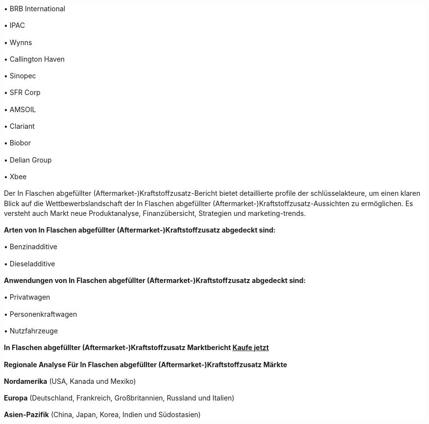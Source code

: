 • BRB International

• IPAC

• Wynns

• Callington Haven

• Sinopec

• SFR Corp

• AMSOIL

• Clariant

• Biobor

• Delian Group

• Xbee

Der In Flaschen abgefüllter (Aftermarket-)Kraftstoffzusatz-Bericht bietet detaillierte profile der schlüsselakteure, um einen klaren Blick auf die Wettbewerbslandschaft der In Flaschen abgefüllter (Aftermarket-)Kraftstoffzusatz-Aussichten zu ermöglichen. Es versteht auch Markt neue Produktanalyse, Finanzübersicht, Strategien und marketing-trends.



<strong>Arten von In Flaschen abgefüllter (Aftermarket-)Kraftstoffzusatz abgedeckt sind:</strong>

• Benzinadditive

• Dieseladditive



<strong>Anwendungen von In Flaschen abgefüllter (Aftermarket-)Kraftstoffzusatz abgedeckt sind:</strong>

• Privatwagen

• Personenkraftwagen

• Nutzfahrzeuge



<strong>In Flaschen abgefüllter (Aftermarket-)Kraftstoffzusatz Marktbericht <a href=https://www.marketresearchupdate.com/buynow/388591>Kaufe jetzt</a></strong>



<strong>Regionale Analyse Für In Flaschen abgefüllter (Aftermarket-)Kraftstoffzusatz Märkte</strong>



<strong>Nordamerika</strong> (USA, Kanada und Mexiko)



<strong>Europa</strong> (Deutschland, Frankreich, Großbritannien, Russland und Italien)



<strong>Asien-Pazifik</strong> (China, Japan, Korea, Indien und Südostasien)
